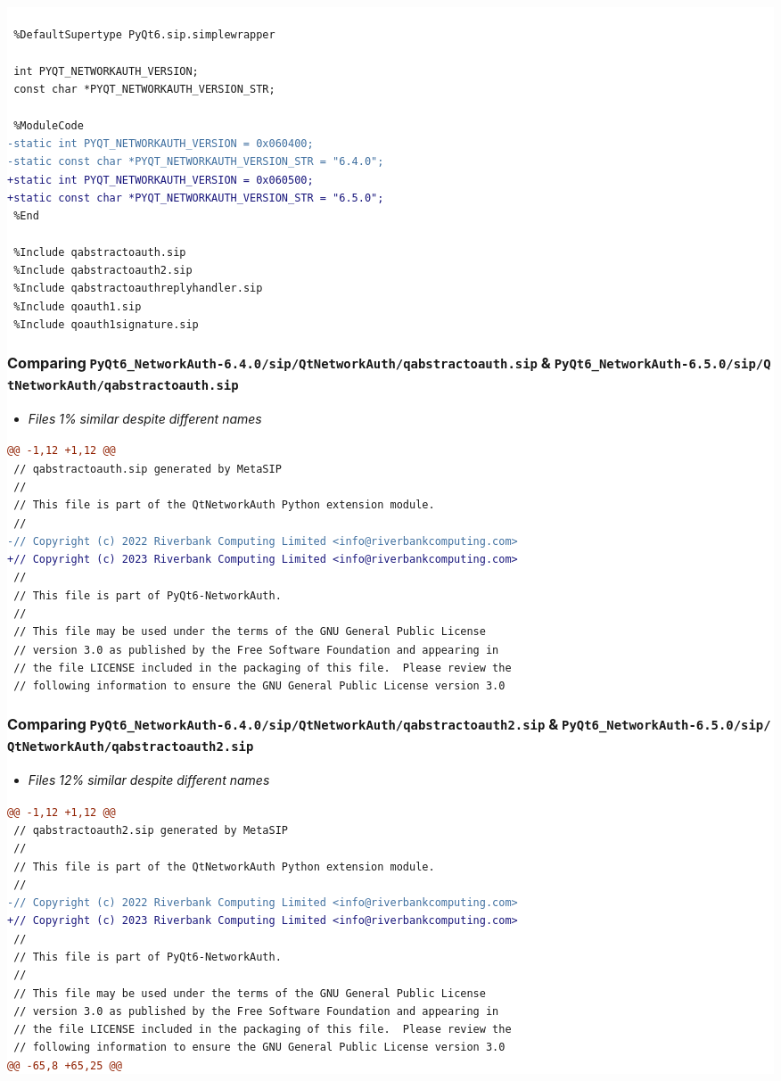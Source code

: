 ```diff
 
 %DefaultSupertype PyQt6.sip.simplewrapper
 
 int PYQT_NETWORKAUTH_VERSION;
 const char *PYQT_NETWORKAUTH_VERSION_STR;
 
 %ModuleCode
-static int PYQT_NETWORKAUTH_VERSION = 0x060400;
-static const char *PYQT_NETWORKAUTH_VERSION_STR = "6.4.0";
+static int PYQT_NETWORKAUTH_VERSION = 0x060500;
+static const char *PYQT_NETWORKAUTH_VERSION_STR = "6.5.0";
 %End
 
 %Include qabstractoauth.sip
 %Include qabstractoauth2.sip
 %Include qabstractoauthreplyhandler.sip
 %Include qoauth1.sip
 %Include qoauth1signature.sip
```

### Comparing `PyQt6_NetworkAuth-6.4.0/sip/QtNetworkAuth/qabstractoauth.sip` & `PyQt6_NetworkAuth-6.5.0/sip/QtNetworkAuth/qabstractoauth.sip`

 * *Files 1% similar despite different names*

```diff
@@ -1,12 +1,12 @@
 // qabstractoauth.sip generated by MetaSIP
 //
 // This file is part of the QtNetworkAuth Python extension module.
 //
-// Copyright (c) 2022 Riverbank Computing Limited <info@riverbankcomputing.com>
+// Copyright (c) 2023 Riverbank Computing Limited <info@riverbankcomputing.com>
 // 
 // This file is part of PyQt6-NetworkAuth.
 // 
 // This file may be used under the terms of the GNU General Public License
 // version 3.0 as published by the Free Software Foundation and appearing in
 // the file LICENSE included in the packaging of this file.  Please review the
 // following information to ensure the GNU General Public License version 3.0
```

### Comparing `PyQt6_NetworkAuth-6.4.0/sip/QtNetworkAuth/qabstractoauth2.sip` & `PyQt6_NetworkAuth-6.5.0/sip/QtNetworkAuth/qabstractoauth2.sip`

 * *Files 12% similar despite different names*

```diff
@@ -1,12 +1,12 @@
 // qabstractoauth2.sip generated by MetaSIP
 //
 // This file is part of the QtNetworkAuth Python extension module.
 //
-// Copyright (c) 2022 Riverbank Computing Limited <info@riverbankcomputing.com>
+// Copyright (c) 2023 Riverbank Computing Limited <info@riverbankcomputing.com>
 // 
 // This file is part of PyQt6-NetworkAuth.
 // 
 // This file may be used under the terms of the GNU General Public License
 // version 3.0 as published by the Free Software Foundation and appearing in
 // the file LICENSE included in the packaging of this file.  Please review the
 // following information to ensure the GNU General Public License version 3.0
@@ -65,8 +65,25 @@
```